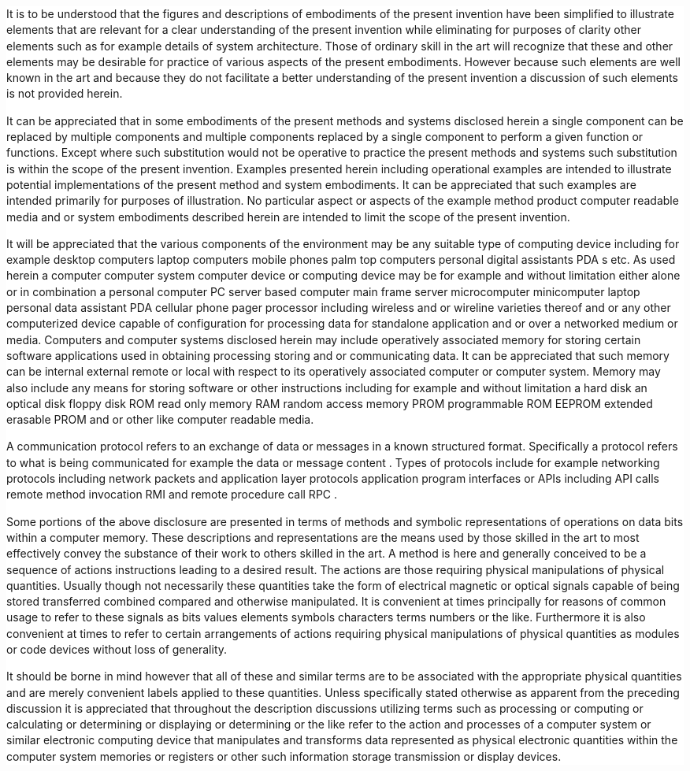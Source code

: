 It is to be understood that the figures and descriptions of embodiments of the present invention have been simplified to illustrate elements that are relevant for a clear understanding of the present invention while eliminating for purposes of clarity other elements such as for example details of system architecture. Those of ordinary skill in the art will recognize that these and other elements may be desirable for practice of various aspects of the present embodiments. However because such elements are well known in the art and because they do not facilitate a better understanding of the present invention a discussion of such elements is not provided herein.

It can be appreciated that in some embodiments of the present methods and systems disclosed herein a single component can be replaced by multiple components and multiple components replaced by a single component to perform a given function or functions. Except where such substitution would not be operative to practice the present methods and systems such substitution is within the scope of the present invention. Examples presented herein including operational examples are intended to illustrate potential implementations of the present method and system embodiments. It can be appreciated that such examples are intended primarily for purposes of illustration. No particular aspect or aspects of the example method product computer readable media and or system embodiments described herein are intended to limit the scope of the present invention.

It will be appreciated that the various components of the environment may be any suitable type of computing device including for example desktop computers laptop computers mobile phones palm top computers personal digital assistants PDA s etc. As used herein a computer computer system computer device or computing device may be for example and without limitation either alone or in combination a personal computer PC server based computer main frame server microcomputer minicomputer laptop personal data assistant PDA cellular phone pager processor including wireless and or wireline varieties thereof and or any other computerized device capable of configuration for processing data for standalone application and or over a networked medium or media. Computers and computer systems disclosed herein may include operatively associated memory for storing certain software applications used in obtaining processing storing and or communicating data. It can be appreciated that such memory can be internal external remote or local with respect to its operatively associated computer or computer system. Memory may also include any means for storing software or other instructions including for example and without limitation a hard disk an optical disk floppy disk ROM read only memory RAM random access memory PROM programmable ROM EEPROM extended erasable PROM and or other like computer readable media.

A communication protocol refers to an exchange of data or messages in a known structured format. Specifically a protocol refers to what is being communicated for example the data or message content . Types of protocols include for example networking protocols including network packets and application layer protocols application program interfaces or APIs including API calls remote method invocation RMI and remote procedure call RPC .

Some portions of the above disclosure are presented in terms of methods and symbolic representations of operations on data bits within a computer memory. These descriptions and representations are the means used by those skilled in the art to most effectively convey the substance of their work to others skilled in the art. A method is here and generally conceived to be a sequence of actions instructions leading to a desired result. The actions are those requiring physical manipulations of physical quantities. Usually though not necessarily these quantities take the form of electrical magnetic or optical signals capable of being stored transferred combined compared and otherwise manipulated. It is convenient at times principally for reasons of common usage to refer to these signals as bits values elements symbols characters terms numbers or the like. Furthermore it is also convenient at times to refer to certain arrangements of actions requiring physical manipulations of physical quantities as modules or code devices without loss of generality.

It should be borne in mind however that all of these and similar terms are to be associated with the appropriate physical quantities and are merely convenient labels applied to these quantities. Unless specifically stated otherwise as apparent from the preceding discussion it is appreciated that throughout the description discussions utilizing terms such as processing or computing or calculating or determining or displaying or determining or the like refer to the action and processes of a computer system or similar electronic computing device that manipulates and transforms data represented as physical electronic quantities within the computer system memories or registers or other such information storage transmission or display devices.
